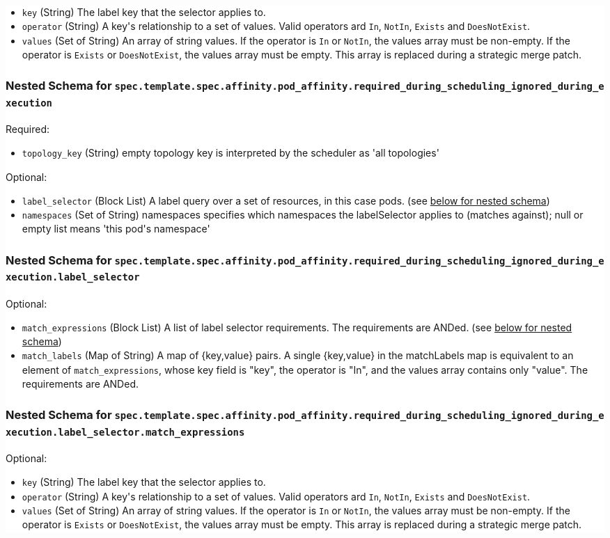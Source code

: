 - `key` (String) The label key that the selector applies to.
- `operator` (String) A key's relationship to a set of values. Valid operators ard `In`, `NotIn`, `Exists` and `DoesNotExist`.
- `values` (Set of String) An array of string values. If the operator is `In` or `NotIn`, the values array must be non-empty. If the operator is `Exists` or `DoesNotExist`, the values array must be empty. This array is replaced during a strategic merge patch.





<a id="nestedblock--spec--template--spec--affinity--pod_affinity--required_during_scheduling_ignored_during_execution"></a>
### Nested Schema for `spec.template.spec.affinity.pod_affinity.required_during_scheduling_ignored_during_execution`

Required:

- `topology_key` (String) empty topology key is interpreted by the scheduler as 'all topologies'

Optional:

- `label_selector` (Block List) A label query over a set of resources, in this case pods. (see [below for nested schema](#nestedblock--spec--template--spec--affinity--pod_affinity--required_during_scheduling_ignored_during_execution--label_selector))
- `namespaces` (Set of String) namespaces specifies which namespaces the labelSelector applies to (matches against); null or empty list means 'this pod's namespace'

<a id="nestedblock--spec--template--spec--affinity--pod_affinity--required_during_scheduling_ignored_during_execution--label_selector"></a>
### Nested Schema for `spec.template.spec.affinity.pod_affinity.required_during_scheduling_ignored_during_execution.label_selector`

Optional:

- `match_expressions` (Block List) A list of label selector requirements. The requirements are ANDed. (see [below for nested schema](#nestedblock--spec--template--spec--affinity--pod_affinity--required_during_scheduling_ignored_during_execution--label_selector--match_expressions))
- `match_labels` (Map of String) A map of {key,value} pairs. A single {key,value} in the matchLabels map is equivalent to an element of `match_expressions`, whose key field is "key", the operator is "In", and the values array contains only "value". The requirements are ANDed.

<a id="nestedblock--spec--template--spec--affinity--pod_affinity--required_during_scheduling_ignored_during_execution--label_selector--match_expressions"></a>
### Nested Schema for `spec.template.spec.affinity.pod_affinity.required_during_scheduling_ignored_during_execution.label_selector.match_expressions`

Optional:

- `key` (String) The label key that the selector applies to.
- `operator` (String) A key's relationship to a set of values. Valid operators ard `In`, `NotIn`, `Exists` and `DoesNotExist`.
- `values` (Set of String) An array of string values. If the operator is `In` or `NotIn`, the values array must be non-empty. If the operator is `Exists` or `DoesNotExist`, the values array must be empty. This array is replaced during a strategic merge patch.
